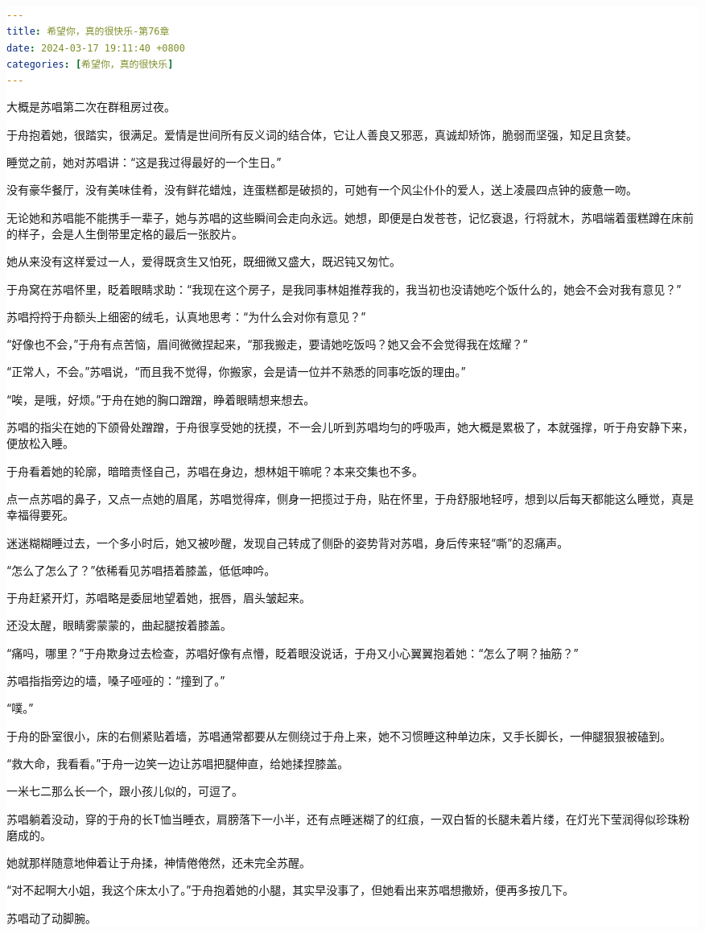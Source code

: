 ```yaml
---
title: 希望你，真的很快乐-第76章
date: 2024-03-17 19:11:40 +0800
categories: [希望你，真的很快乐]
---
```


大概是苏唱第二次在群租房过夜。

于舟抱着她，很踏实，很满足。爱情是世间所有反义词的结合体，它让人善良又邪恶，真诚却矫饰，脆弱而坚强，知足且贪婪。

睡觉之前，她对苏唱讲：“这是我过得最好的一个生日。”

没有豪华餐厅，没有美味佳肴，没有鲜花蜡烛，连蛋糕都是破损的，可她有一个风尘仆仆的爱人，送上凌晨四点钟的疲惫一吻。

无论她和苏唱能不能携手一辈子，她与苏唱的这些瞬间会走向永远。她想，即便是白发苍苍，记忆衰退，行将就木，苏唱端着蛋糕蹲在床前的样子，会是人生倒带里定格的最后一张胶片。

她从来没有这样爱过一人，爱得既贪生又怕死，既细微又盛大，既迟钝又匆忙。

于舟窝在苏唱怀里，眨着眼睛求助：“我现在这个房子，是我同事林姐推荐我的，我当初也没请她吃个饭什么的，她会不会对我有意见？”

苏唱捋捋于舟额头上细密的绒毛，认真地思考：“为什么会对你有意见？”

“好像也不会，”于舟有点苦恼，眉间微微捏起来，“那我搬走，要请她吃饭吗？她又会不会觉得我在炫耀？”

“正常人，不会。”苏唱说，“而且我不觉得，你搬家，会是请一位并不熟悉的同事吃饭的理由。”

“唉，是哦，好烦。”于舟在她的胸口蹭蹭，睁着眼睛想来想去。

苏唱的指尖在她的下颌骨处蹭蹭，于舟很享受她的抚摸，不一会儿听到苏唱均匀的呼吸声，她大概是累极了，本就强撑，听于舟安静下来，便放松入睡。

于舟看着她的轮廓，暗暗责怪自己，苏唱在身边，想林姐干嘛呢？本来交集也不多。

点一点苏唱的鼻子，又点一点她的眉尾，苏唱觉得痒，侧身一把揽过于舟，贴在怀里，于舟舒服地轻哼，想到以后每天都能这么睡觉，真是幸福得要死。

迷迷糊糊睡过去，一个多小时后，她又被吵醒，发现自己转成了侧卧的姿势背对苏唱，身后传来轻“嘶”的忍痛声。

“怎么了怎么了？”依稀看见苏唱捂着膝盖，低低呻吟。

于舟赶紧开灯，苏唱略是委屈地望着她，抿唇，眉头皱起来。

还没太醒，眼睛雾蒙蒙的，曲起腿按着膝盖。

“痛吗，哪里？”于舟欺身过去检查，苏唱好像有点懵，眨着眼没说话，于舟又小心翼翼抱着她：“怎么了啊？抽筋？”

苏唱指指旁边的墙，嗓子哑哑的：“撞到了。”

“噗。”

于舟的卧室很小，床的右侧紧贴着墙，苏唱通常都要从左侧绕过于舟上来，她不习惯睡这种单边床，又手长脚长，一伸腿狠狠被磕到。

“救大命，我看看。”于舟一边笑一边让苏唱把腿伸直，给她揉捏膝盖。

一米七二那么长一个，跟小孩儿似的，可逗了。

苏唱躺着没动，穿的于舟的长T恤当睡衣，肩膀落下一小半，还有点睡迷糊了的红痕，一双白皙的长腿未着片缕，在灯光下莹润得似珍珠粉磨成的。

她就那样随意地伸着让于舟揉，神情倦倦然，还未完全苏醒。

“对不起啊大小姐，我这个床太小了。”于舟抱着她的小腿，其实早没事了，但她看出来苏唱想撒娇，便再多按几下。

苏唱动了动脚腕。
